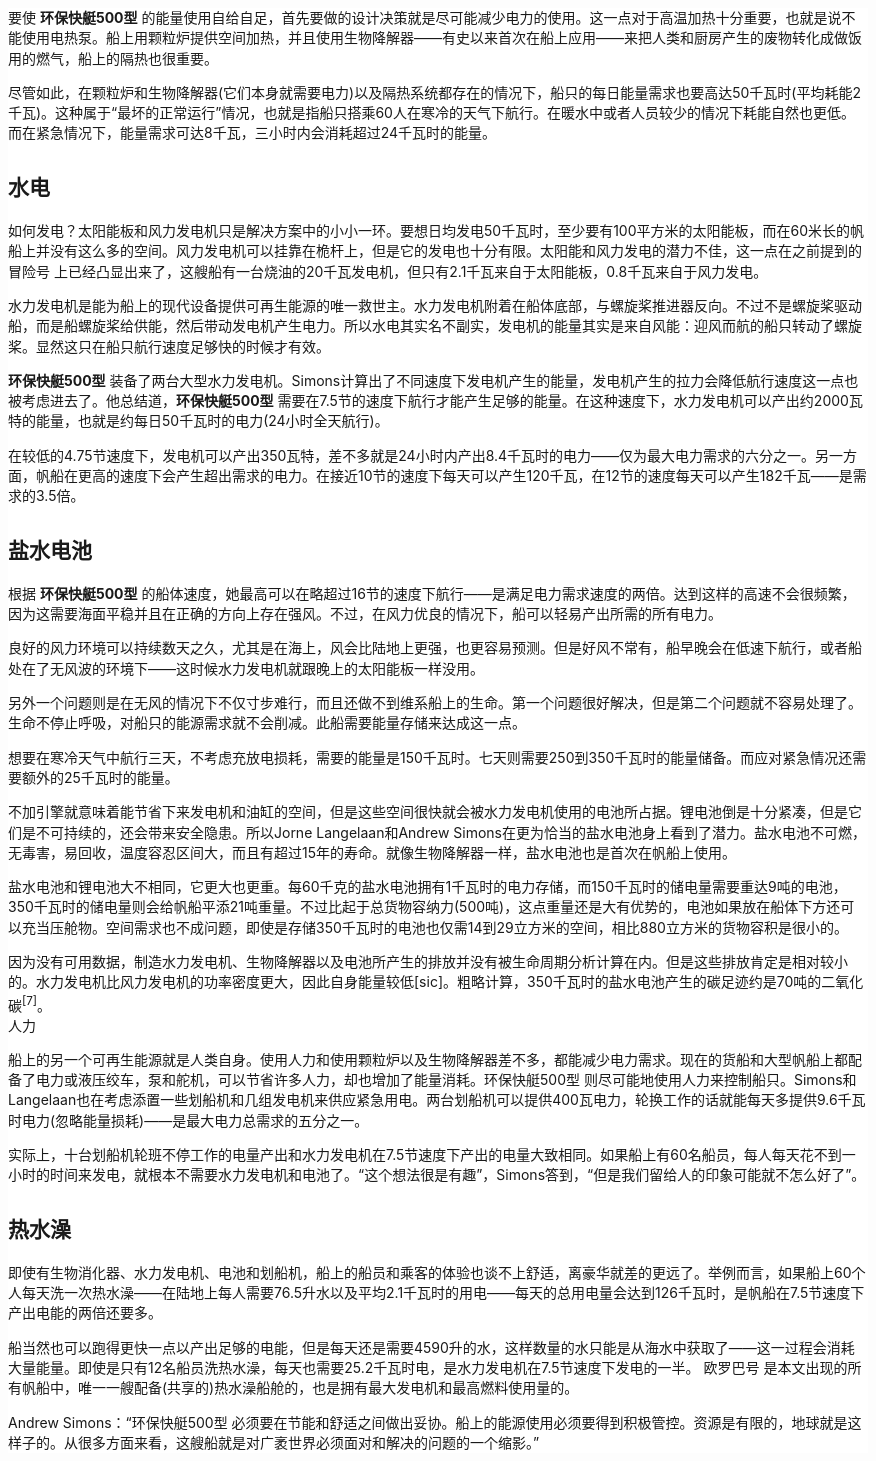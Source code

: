 要使 **环保快艇500型** 的能量使用自给自足，首先要做的设计决策就是尽可能减少电力的使用。这一点对于高温加热十分重要，也就是说不能使用电热泵。船上用颗粒炉提供空间加热，并且使用生物降解器——有史以来首次在船上应用——来把人类和厨房产生的废物转化成做饭用的燃气，船上的隔热也很重要。

尽管如此，在颗粒炉和生物降解器(它们本身就需要电力)以及隔热系统都存在的情况下，船只的每日能量需求也要高达50千瓦时(平均耗能2千瓦)。这种属于“最坏的正常运行”情况，也就是指船只搭乘60人在寒冷的天气下航行。在暖水中或者人员较少的情况下耗能自然也更低。而在紧急情况下，能量需求可达8千瓦，三小时内会消耗超过24千瓦时的能量。

## 水电

如何发电？太阳能板和风力发电机只是解决方案中的小小一环。要想日均发电50千瓦时，至少要有100平方米的太阳能板，而在60米长的帆船上并没有这么多的空间。风力发电机可以挂靠在桅杆上，但是它的发电也十分有限。太阳能和风力发电的潜力不佳，这一点在之前提到的 冒险号 上已经凸显出来了，这艘船有一台烧油的20千瓦发电机，但只有2.1千瓦来自于太阳能板，0.8千瓦来自于风力发电。

水力发电机是能为船上的现代设备提供可再生能源的唯一救世主。水力发电机附着在船体底部，与螺旋桨推进器反向。不过不是螺旋桨驱动船，而是船螺旋桨给供能，然后带动发电机产生电力。所以水电其实名不副实，发电机的能量其实是来自风能：迎风而航的船只转动了螺旋桨。显然这只在船只航行速度足够快的时候才有效。

**环保快艇500型** 装备了两台大型水力发电机。Simons计算出了不同速度下发电机产生的能量，发电机产生的拉力会降低航行速度这一点也被考虑进去了。他总结道，**环保快艇500型** 需要在7.5节的速度下航行才能产生足够的能量。在这种速度下，水力发电机可以产出约2000瓦特的能量，也就是约每日50千瓦时的电力(24小时全天航行)。

在较低的4.75节速度下，发电机可以产出350瓦特，差不多就是24小时内产出8.4千瓦时的电力——仅为最大电力需求的六分之一。另一方面，帆船在更高的速度下会产生超出需求的电力。在接近10节的速度下每天可以产生120千瓦，在12节的速度每天可以产生182千瓦——是需求的3.5倍。

## 盐水电池

根据 **环保快艇500型** 的船体速度，她最高可以在略超过16节的速度下航行——是满足电力需求速度的两倍。达到这样的高速不会很频繁，因为这需要海面平稳并且在正确的方向上存在强风。不过，在风力优良的情况下，船可以轻易产出所需的所有电力。

良好的风力环境可以持续数天之久，尤其是在海上，风会比陆地上更强，也更容易预测。但是好风不常有，船早晚会在低速下航行，或者船处在了无风波的环境下——这时候水力发电机就跟晚上的太阳能板一样没用。

另外一个问题则是在无风的情况下不仅寸步难行，而且还做不到维系船上的生命。第一个问题很好解决，但是第二个问题就不容易处理了。生命不停止呼吸，对船只的能源需求就不会削减。此船需要能量存储来达成这一点。

想要在寒冷天气中航行三天，不考虑充放电损耗，需要的能量是150千瓦时。七天则需要250到350千瓦时的能量储备。而应对紧急情况还需要额外的25千瓦时的能量。

不加引擎就意味着能节省下来发电机和油缸的空间，但是这些空间很快就会被水力发电机使用的电池所占据。锂电池倒是十分紧凑，但是它们是不可持续的，还会带来安全隐患。所以Jorne Langelaan和Andrew Simons在更为恰当的盐水电池身上看到了潜力。盐水电池不可燃，无毒害，易回收，温度容忍区间大，而且有超过15年的寿命。就像生物降解器一样，盐水电池也是首次在帆船上使用。

盐水电池和锂电池大不相同，它更大也更重。每60千克的盐水电池拥有1千瓦时的电力存储，而150千瓦时的储电量需要重达9吨的电池，350千瓦时的储电量则会给帆船平添21吨重量。不过比起于总货物容纳力(500吨)，这点重量还是大有优势的，电池如果放在船体下方还可以充当压舱物。空间需求也不成问题，即使是存储350千瓦时的电池也仅需14到29立方米的空间，相比880立方米的货物容积是很小的。

因为没有可用数据，制造水力发电机、生物降解器以及电池所产生的排放并没有被生命周期分析计算在内。但是这些排放肯定是相对较小的。水力发电机比风力发电机的功率密度更大，因此自身能量较低\[sic\]。粗略计算，350千瓦时的盐水电池产生的碳足迹约是70吨的二氧化碳<sup>[7]</sup>。  
人力

船上的另一个可再生能源就是人类自身。使用人力和使用颗粒炉以及生物降解器差不多，都能减少电力需求。现在的货船和大型帆船上都配备了电力或液压绞车，泵和舵机，可以节省许多人力，却也增加了能量消耗。环保快艇500型 则尽可能地使用人力来控制船只。Simons和Langelaan也在考虑添置一些划船机和几组发电机来供应紧急用电。两台划船机可以提供400瓦电力，轮换工作的话就能每天多提供9.6千瓦时电力(忽略能量损耗)——是最大电力总需求的五分之一。

实际上，十台划船机轮班不停工作的电量产出和水力发电机在7.5节速度下产出的电量大致相同。如果船上有60名船员，每人每天花不到一小时的时间来发电，就根本不需要水力发电机和电池了。“这个想法很是有趣”，Simons答到，“但是我们留给人的印象可能就不怎么好了”。

## 热水澡

即使有生物消化器、水力发电机、电池和划船机，船上的船员和乘客的体验也谈不上舒适，离豪华就差的更远了。举例而言，如果船上60个人每天洗一次热水澡——在陆地上每人需要76.5升水以及平均2.1千瓦时的用电——每天的总用电量会达到126千瓦时，是帆船在7.5节速度下产出电能的两倍还要多。

船当然也可以跑得更快一点以产出足够的电能，但是每天还是需要4590升的水，这样数量的水只能是从海水中获取了——这一过程会消耗大量能量。即使是只有12名船员洗热水澡，每天也需要25.2千瓦时电，是水力发电机在7.5节速度下发电的一半。 欧罗巴号 是本文出现的所有帆船中，唯一一艘配备(共享的)热水澡船舱的，也是拥有最大发电机和最高燃料使用量的。

Andrew Simons：“环保快艇500型 必须要在节能和舒适之间做出妥协。船上的能源使用必须要得到积极管控。资源是有限的，地球就是这样子的。从很多方面来看，这艘船就是对广袤世界必须面对和解决的问题的一个缩影。”
